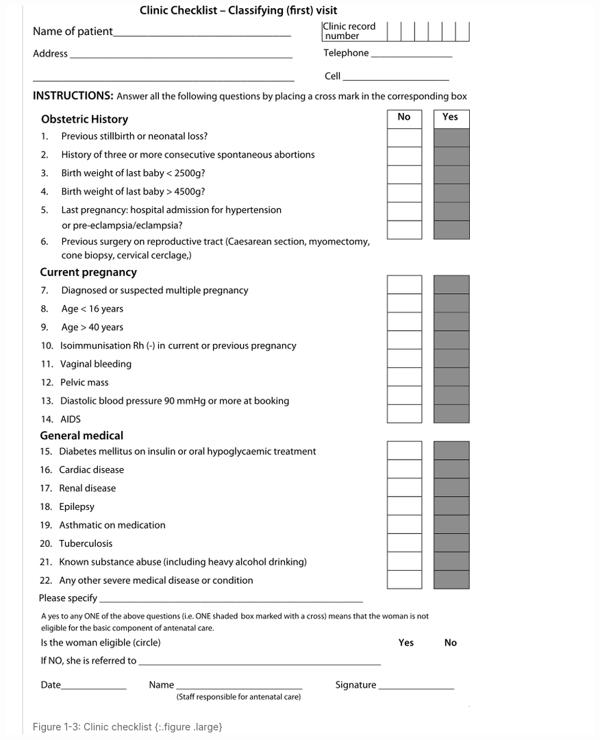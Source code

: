 > ![Figure 1-3: Clinic checklist](images/1-3.svg)
> 
> Figure 1-3: Clinic checklist
{:.figure .large}
